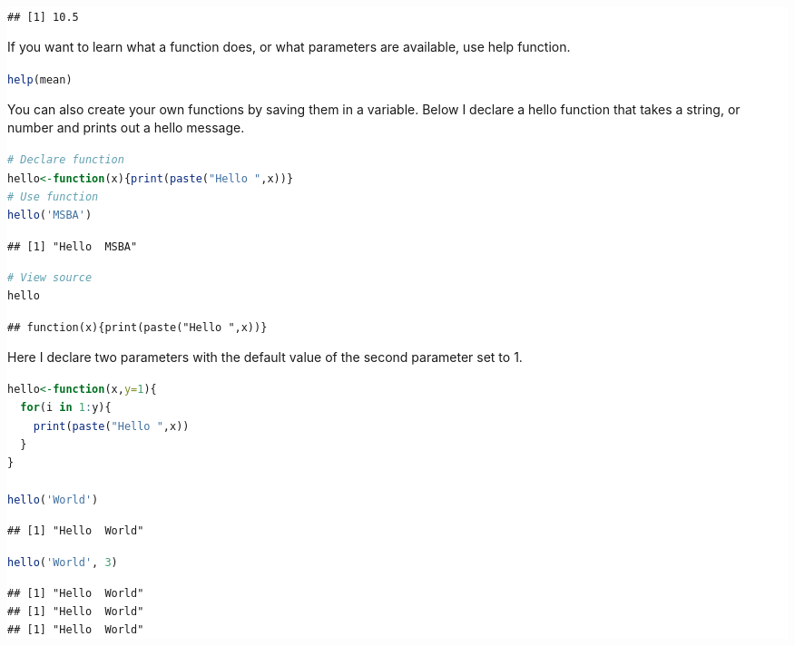 ```
## [1] 10.5
```

If you want to learn what a function does, or what parameters are available, use help function.


```r
help(mean)
```

You can also create your own functions by saving them in a variable. Below I declare a hello function that takes a string, or number and prints out a hello message.


```r
# Declare function
hello<-function(x){print(paste("Hello ",x))}
# Use function
hello('MSBA')
```

```
## [1] "Hello  MSBA"
```

```r
# View source
hello
```

```
## function(x){print(paste("Hello ",x))}
```

Here I declare two parameters with the default value of the second parameter set to 1.


```r
hello<-function(x,y=1){
  for(i in 1:y){
    print(paste("Hello ",x))    
  }
}

hello('World')
```

```
## [1] "Hello  World"
```

```r
hello('World', 3)
```

```
## [1] "Hello  World"
## [1] "Hello  World"
## [1] "Hello  World"
```
